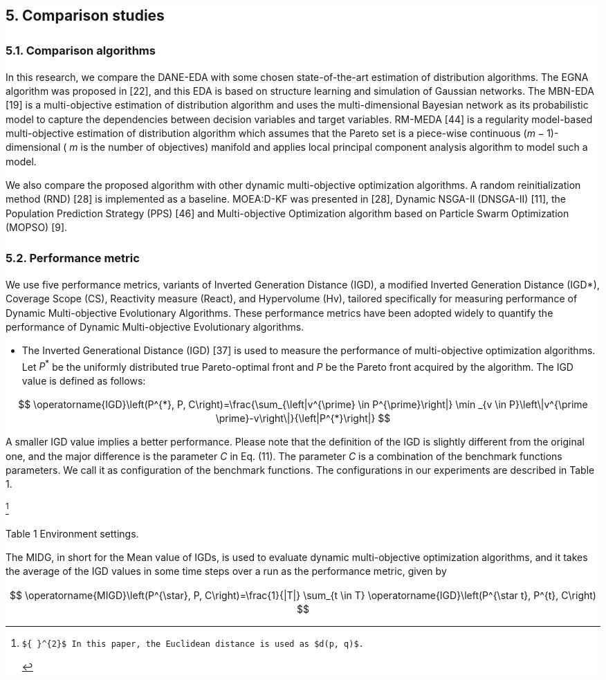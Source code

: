 ## 5. Comparison studies

### 5.1. Comparison algorithms

In this research, we compare the DANE-EDA with some chosen state-of-the-art estimation of distribution algorithms. The EGNA algorithm was proposed in [22], and this EDA is based on structure learning and simulation of Gaussian networks. The MBN-EDA [19] is a multi-objective estimation of distribution algorithm and uses the multi-dimensional Bayesian network as its probabilistic model to capture the dependencies between decision variables and target variables. RM-MEDA [44] is a regularity model-based multi-objective estimation of distribution algorithm which assumes that the Pareto set is a piece-wise continuous $(m-1)$-dimensional ( $m$ is the number of objectives) manifold and applies local principal component analysis algorithm to model such a model.

We also compare the proposed algorithm with other dynamic multi-objective optimization algorithms. A random reinitialization method (RND) [28] is implemented as a baseline. MOEA:D-KF was presented in [28], Dynamic NSGA-II (DNSGA-II) [11], the Population Prediction Strategy (PPS) [46] and Multi-objective Optimization algorithm based on Particle Swarm Optimization (MOPSO) [9].

### 5.2. Performance metric

We use five performance metrics, variants of Inverted Generation Distance (IGD), a modified Inverted Generation Distance (IGD*), Coverage Scope (CS), Reactivity measure (React), and Hypervolume (Hv), tailored specifically for measuring performance of Dynamic Multi-objective Evolutionary Algorithms. These performance metrics have been adopted widely to quantify the performance of Dynamic Multi-objective Evolutionary algorithms.

- The Inverted Generational Distance (IGD) [37] is used to measure the performance of multi-objective optimization algorithms. Let $P^{*}$ be the uniformly distributed true Pareto-optimal front and $P$ be the Pareto front acquired by the algorithm. The IGD value is defined as follows:

$$
\operatorname{IGD}\left(P^{*}, P, C\right)=\frac{\sum_{\left|v^{\prime} \in P^{\prime}\right|} \min _{v \in P}\left\|v^{\prime \prime}-v\right\|}{\left|P^{*}\right|}
$$

A smaller IGD value implies a better performance. Please note that the definition of the IGD is slightly different from the original one, and the major difference is the parameter $C$ in Eq. (11). The parameter $C$ is a combination of the benchmark functions parameters. We call it as configuration of the benchmark functions. The configurations in our experiments are described in Table 1.

[^0]
[^0]:    ${ }^{2}$ In this paper, the Euclidean distance is used as $d(p, q)$.

Table 1
Environment settings.

The MIDG, in short for the Mean value of IGDs, is used to evaluate dynamic multi-objective optimization algorithms, and it takes the average of the IGD values in some time steps over a run as the performance metric, given by

$$
\operatorname{MIGD}\left(P^{\star}, P, C\right)=\frac{1}{|T|} \sum_{t \in T} \operatorname{IGD}\left(P^{\star t}, P^{t}, C\right)
$$


[^0]:    * Corresponding author.
[^0]:    ${ }^{1}$ Non-dominated set is also called Pareto Set (PS), and the non-dominated front is denoted by PF in this paper.